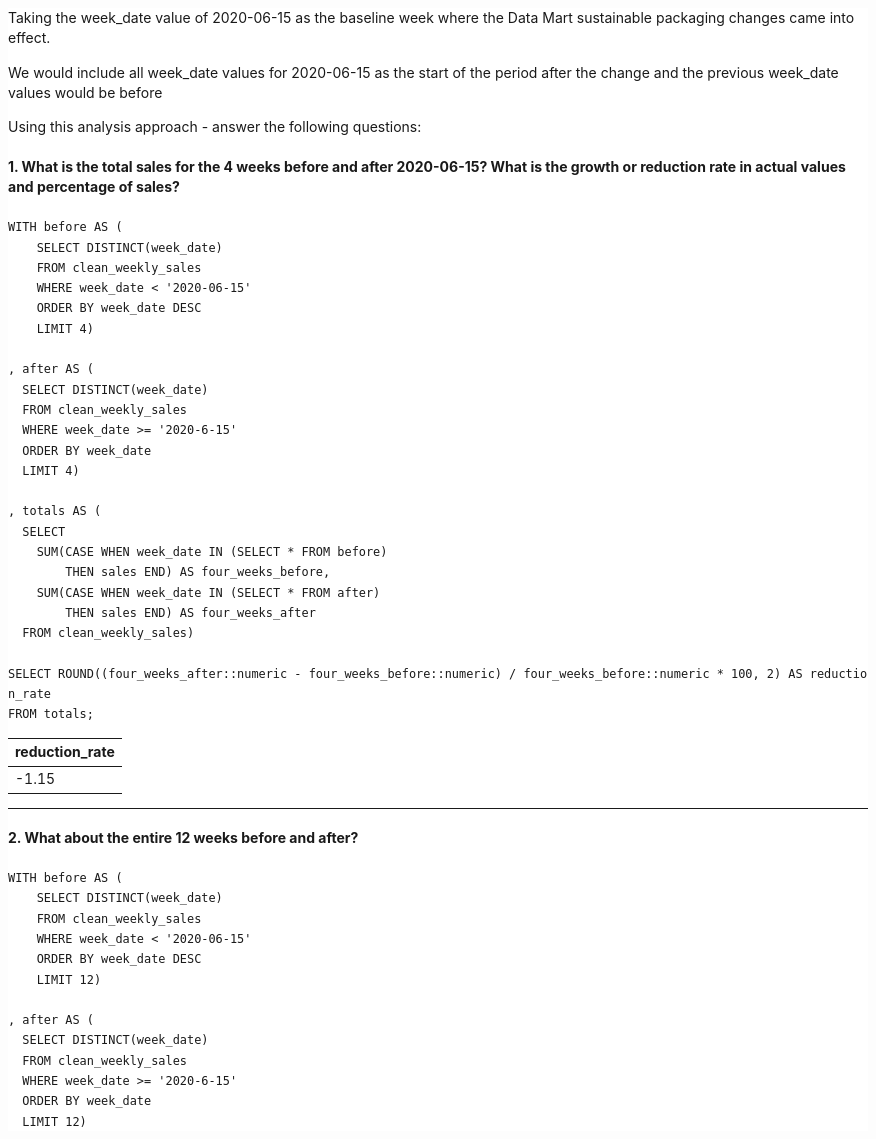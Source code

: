 Taking the week_date value of 2020-06-15 as the baseline week where the Data Mart sustainable packaging changes came into effect.  
  
We would include all week_date values for 2020-06-15 as the start of the period after the change and the previous week_date values would be before  
  
Using this analysis approach - answer the following questions:

#### 1. What is the total sales for the 4 weeks before and after 2020-06-15? What is the growth or reduction rate in actual values and percentage of sales?


    WITH before AS (
    	SELECT DISTINCT(week_date)
    	FROM clean_weekly_sales
    	WHERE week_date < '2020-06-15'
    	ORDER BY week_date DESC
    	LIMIT 4)
    
    , after AS (
      SELECT DISTINCT(week_date)
      FROM clean_weekly_sales
      WHERE week_date >= '2020-6-15'
      ORDER BY week_date
      LIMIT 4)
      
    , totals AS (
      SELECT 
    	SUM(CASE WHEN week_date IN (SELECT * FROM before)
        	THEN sales END) AS four_weeks_before,
        SUM(CASE WHEN week_date IN (SELECT * FROM after)
        	THEN sales END) AS four_weeks_after
      FROM clean_weekly_sales)
      
    SELECT ROUND((four_weeks_after::numeric - four_weeks_before::numeric) / four_weeks_before::numeric * 100, 2) AS reduction_rate
    FROM totals;

| reduction_rate |
| -------------- |
| -1.15          |

---

#### 2. What about the entire 12 weeks before and after?

    WITH before AS (
    	SELECT DISTINCT(week_date)
    	FROM clean_weekly_sales
    	WHERE week_date < '2020-06-15'
    	ORDER BY week_date DESC
    	LIMIT 12)
    
    , after AS (
      SELECT DISTINCT(week_date)
      FROM clean_weekly_sales
      WHERE week_date >= '2020-6-15'
      ORDER BY week_date
      LIMIT 12)
      